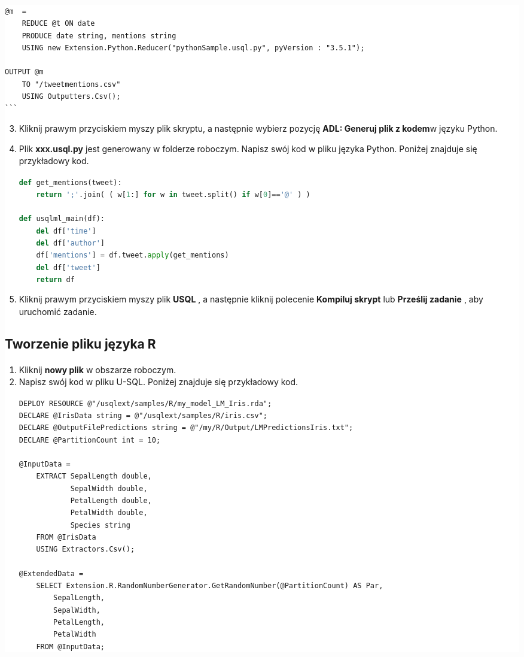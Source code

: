     @m  =
        REDUCE @t ON date
        PRODUCE date string, mentions string
        USING new Extension.Python.Reducer("pythonSample.usql.py", pyVersion : "3.5.1");

    OUTPUT @m
        TO "/tweetmentions.csv"
        USING Outputters.Csv();
    ```
    
3. Kliknij prawym przyciskiem myszy plik skryptu, a następnie wybierz pozycję **ADL: Generuj plik z kodem**w języku Python. 
4. Plik **xxx.usql.py** jest generowany w folderze roboczym. Napisz swój kod w pliku języka Python. Poniżej znajduje się przykładowy kod.

    ```Python
    def get_mentions(tweet):
        return ';'.join( ( w[1:] for w in tweet.split() if w[0]=='@' ) )

    def usqlml_main(df):
        del df['time']
        del df['author']
        df['mentions'] = df.tweet.apply(get_mentions)
        del df['tweet']
        return df
    ```
5. Kliknij prawym przyciskiem myszy plik **USQL** , a następnie kliknij polecenie **Kompiluj skrypt** lub **Prześlij zadanie** , aby uruchomić zadanie.

## <a name="develop-r-file"></a>Tworzenie pliku języka R
1. Kliknij **nowy plik** w obszarze roboczym.
2. Napisz swój kod w pliku U-SQL. Poniżej znajduje się przykładowy kod.
    ```U-SQL
    DEPLOY RESOURCE @"/usqlext/samples/R/my_model_LM_Iris.rda";
    DECLARE @IrisData string = @"/usqlext/samples/R/iris.csv";
    DECLARE @OutputFilePredictions string = @"/my/R/Output/LMPredictionsIris.txt";
    DECLARE @PartitionCount int = 10;

    @InputData =
        EXTRACT SepalLength double,
                SepalWidth double,
                PetalLength double,
                PetalWidth double,
                Species string
        FROM @IrisData
        USING Extractors.Csv();

    @ExtendedData =
        SELECT Extension.R.RandomNumberGenerator.GetRandomNumber(@PartitionCount) AS Par,
            SepalLength,
            SepalWidth,
            PetalLength,
            PetalWidth
        FROM @InputData;
